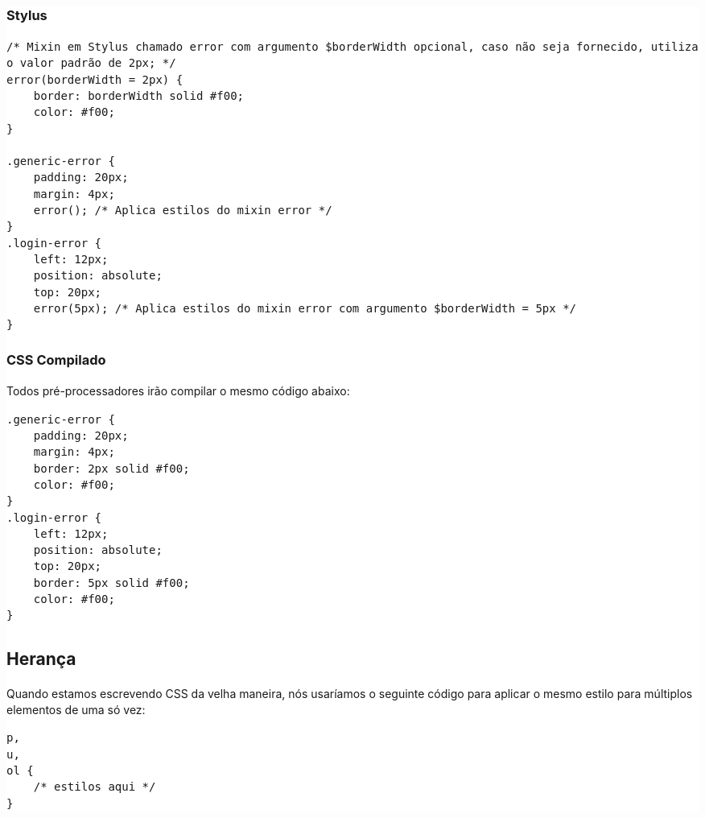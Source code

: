 ### Stylus

<pre class="lang-css">/* Mixin em Stylus chamado error com argumento $borderWidth opcional, caso não seja fornecido, utiliza o valor padrão de 2px; */
error(borderWidth = 2px) {
	border: borderWidth solid #f00;
	color: #f00;
}

.generic-error {
	padding: 20px;
	margin: 4px;
	error(); /* Aplica estilos do mixin error */
}
.login-error {
	left: 12px;
	position: absolute;
	top: 20px;
	error(5px); /* Aplica estilos do mixin error com argumento $borderWidth = 5px */
}
</pre>

### CSS Compilado

Todos pré-processadores irão compilar o mesmo código abaixo:

<pre class="lang-css">.generic-error {
	padding: 20px;
	margin: 4px;
	border: 2px solid #f00;
	color: #f00;
}
.login-error {
	left: 12px;
	position: absolute;
	top: 20px;
	border: 5px solid #f00;
	color: #f00;
}
</pre>

## Herança

Quando estamos escrevendo CSS da velha maneira, nós usaríamos o seguinte código para aplicar o mesmo estilo para múltiplos elementos de uma só vez:

<pre class="lang-css">p,
u,
ol {
	/* estilos aqui */
}
</pre>
